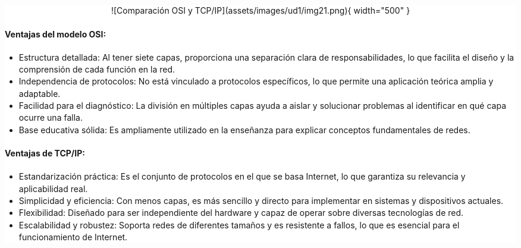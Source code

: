 <center>![Comparación OSI y TCP/IP](assets/images/ud1/img21.png){ width="500" }</center>

#### Ventajas del modelo OSI:

- Estructura detallada: Al tener siete capas, proporciona una separación clara de responsabilidades, lo que facilita el diseño y la comprensión de cada función en la red.
- Independencia de protocolos: No está vinculado a protocolos específicos, lo que permite una aplicación teórica amplia y adaptable.
- Facilidad para el diagnóstico: La división en múltiples capas ayuda a aislar y solucionar problemas al identificar en qué capa ocurre una falla.
- Base educativa sólida: Es ampliamente utilizado en la enseñanza para explicar conceptos fundamentales de redes.

#### Ventajas de TCP/IP:

* Estandarización práctica: Es el conjunto de protocolos en el que se basa Internet, lo que garantiza su relevancia y aplicabilidad real.
* Simplicidad y eficiencia: Con menos capas, es más sencillo y directo para implementar en sistemas y dispositivos actuales.
* Flexibilidad: Diseñado para ser independiente del hardware y capaz de operar sobre diversas tecnologías de red.
* Escalabilidad y robustez: Soporta redes de diferentes tamaños y es resistente a fallos, lo que es esencial para el funcionamiento de Internet.
